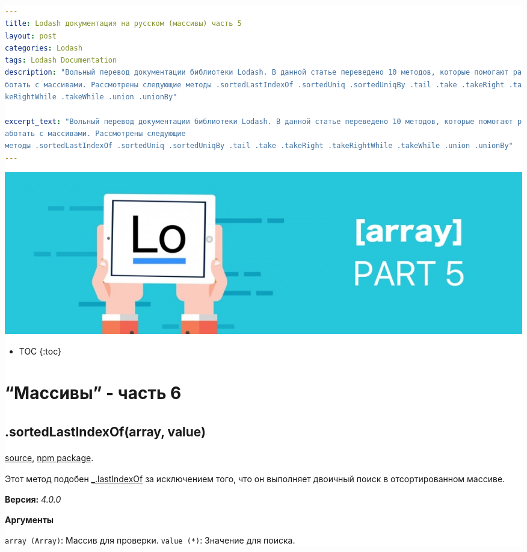 ```yaml
---
title: Lodash документация на русском (массивы) часть 5
layout: post
categories: Lodash
tags: Lodash Documentation
description: "Вольный перевод документации библиотеки Lodash. В данной статье переведено 10 методов, которые помогают работать с массивами. Рассмотрены следующие методы .sortedLastIndexOf .sortedUniq .sortedUniqBy .tail .take .takeRight .takeRightWhile .takeWhile .union .unionBy"

excerpt_text: "Вольный перевод документации библиотеки Lodash. В данной статье переведено 10 методов, которые помогают работать с массивами. Рассмотрены следующие 
методы .sortedLastIndexOf .sortedUniq .sortedUniqBy .tail .take .takeRight .takeRightWhile .takeWhile .union .unionBy"
---
```


![Lodash документация на русском](/images/post/Lo-Dash_array_part5.jpg)

* TOC
{:toc}

# “Массивы” - часть 6

## .sortedLastIndexOf(array, value)

[source](https://github.com/lodash/lodash/blob/4.17.4/lodash.js#L8088),
[npm package](https://www.npmjs.com/package/lodash.sortedlastindexof).

Этот метод подобен [_.lastIndexOf](https://lodash.com/docs/4.17.4#lastIndexOf) за исключением того, что он выполняет двоичный поиск в отсортированном массиве.

**Версия:** *4.0.0*

**Аргументы**

`array (Array)`: Массив для проверки.
`value (*)`: Значение для поиска.

